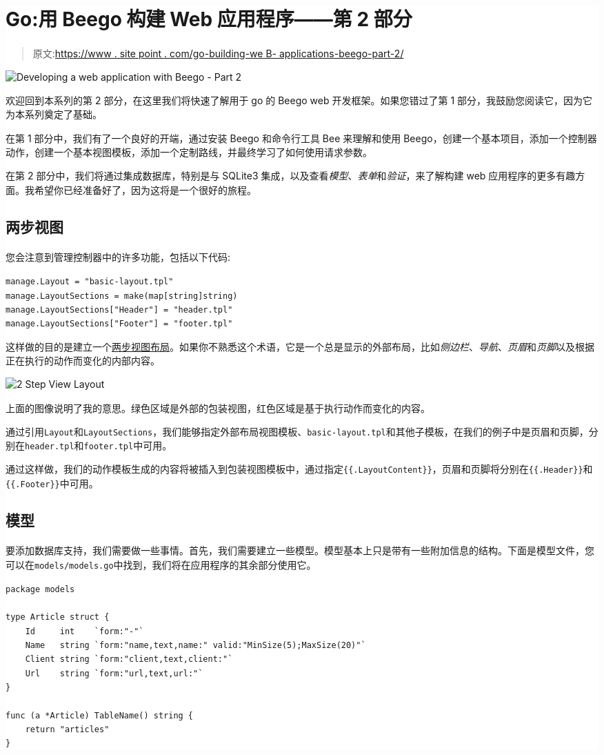 # Go:用 Beego 构建 Web 应用程序——第 2 部分

> 原文:[https://www . site point . com/go-building-we B- applications-beego-part-2/](https://www.sitepoint.com/go-building-web-applications-beego-part-2/)

![Developing a web application with Beego - Part 2](../Images/cb00ae17658818763dab93224c16dc87.png "Developing a web application with Beego - Part 2")

欢迎回到本系列的第 2 部分，在这里我们将快速了解用于 go 的 Beego web 开发框架。如果您错过了第 1 部分，我鼓励您阅读它，因为它为本系列奠定了基础。

在第 1 部分中，我们有了一个良好的开端，通过安装 Beego 和命令行工具 Bee 来理解和使用 Beego，创建一个基本项目，添加一个控制器动作，创建一个基本视图模板，添加一个定制路线，并最终学习了如何使用请求参数。

在第 2 部分中，我们将通过集成数据库，特别是与 SQLite3 集成，以及查看*模型*、*表单*和*验证*，来了解构建 web 应用程序的更多有趣方面。我希望你已经准备好了，因为这将是一个很好的旅程。

## 两步视图

您会注意到管理控制器中的许多功能，包括以下代码:

```
manage.Layout = "basic-layout.tpl"
manage.LayoutSections = make(map[string]string)
manage.LayoutSections["Header"] = "header.tpl"
manage.LayoutSections["Footer"] = "footer.tpl"
```

这样做的目的是建立一个[两步视图布局](http://martinfowler.com/eaaCatalog/twoStepView.html)。如果你不熟悉这个术语，它是一个总是显示的外部布局，比如*侧边栏*、*导航*、*页眉*和*页脚*以及根据正在执行的动作而变化的内部内容。

![2 Step View Layout](../Images/16e6943d3bbe6442fb987dc9092d410b.png "2 Step View Layout")

上面的图像说明了我的意思。绿色区域是外部的包装视图，红色区域是基于执行动作而变化的内容。

通过引用`Layout`和`LayoutSections`，我们能够指定外部布局视图模板、`basic-layout.tpl`和其他子模板，在我们的例子中是页眉和页脚，分别在`header.tpl`和`footer.tpl`中可用。

通过这样做，我们的动作模板生成的内容将被插入到包装视图模板中，通过指定`{{.LayoutContent}}`，页眉和页脚将分别在`{{.Header}}`和`{{.Footer}}`中可用。

## 模型

要添加数据库支持，我们需要做一些事情。首先，我们需要建立一些模型。模型基本上只是带有一些附加信息的结构。下面是模型文件，您可以在`models/models.go`中找到，我们将在应用程序的其余部分使用它。

```
package models

type Article struct {
    Id     int    `form:"-"`
    Name   string `form:"name,text,name:" valid:"MinSize(5);MaxSize(20)"`
    Client string `form:"client,text,client:"`
    Url    string `form:"url,text,url:"`
}

func (a *Article) TableName() string {
    return "articles"
}
```
